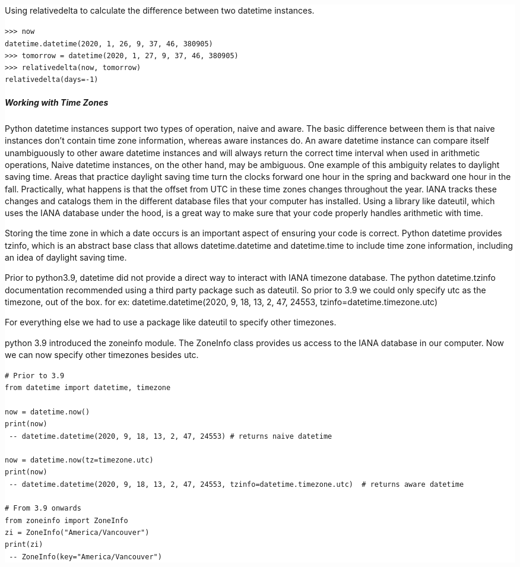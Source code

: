 Using relativedelta to calculate the difference between two datetime instances.

```
>>> now
datetime.datetime(2020, 1, 26, 9, 37, 46, 380905)
>>> tomorrow = datetime(2020, 1, 27, 9, 37, 46, 380905)
>>> relativedelta(now, tomorrow)
relativedelta(days=-1)
```

##### Working with Time Zones

Python datetime instances support two types of operation, naive and aware. The basic difference between them is that 
naive instances don’t contain time zone information, whereas aware instances do.
An aware datetime instance can compare itself unambiguously to other aware datetime instances and will always return 
the correct time interval when used in arithmetic operations, Naive datetime instances, on the other hand, may be ambiguous. 
One example of this ambiguity relates to daylight saving time. Areas that practice daylight saving time turn the clocks forward 
one hour in the spring and backward one hour in the fall.
Practically, what happens is that the offset from UTC in these time zones changes throughout the year. IANA tracks these changes 
and catalogs them in the different database files that your computer has installed. Using a library like dateutil, which uses the 
IANA database under the hood, is a great way to make sure that your code properly handles arithmetic with time.

Storing the time zone in which a date occurs is an important aspect of ensuring your code is correct. 
Python datetime provides tzinfo, which is an abstract base class that allows datetime.datetime and datetime.time to include 
time zone information, including an idea of daylight saving time.

Prior to python3.9, datetime did not provide a direct way to interact with IANA timezone database. The python datetime.tzinfo documentation 
recommended using a third party package such as dateutil. So prior to 3.9 we could only specify utc as the timezone, out of the box. 
for ex:
datetime.datetime(2020, 9, 18, 13, 2, 47, 24553, tzinfo=datetime.timezone.utc)

For everything else we had to use a package like dateutil to specify other timezones.

python 3.9 introduced the zoneinfo module. The ZoneInfo class provides us access to the IANA database in our computer.
Now we can now specify other timezones besides utc. 

```
# Prior to 3.9
from datetime import datetime, timezone

now = datetime.now()
print(now)
 -- datetime.datetime(2020, 9, 18, 13, 2, 47, 24553) # returns naive datetime

now = datetime.now(tz=timezone.utc)
print(now)
 -- datetime.datetime(2020, 9, 18, 13, 2, 47, 24553, tzinfo=datetime.timezone.utc)  # returns aware datetime

# From 3.9 onwards
from zoneinfo import ZoneInfo
zi = ZoneInfo("America/Vancouver")
print(zi)
 -- ZoneInfo(key="America/Vancouver")

```
